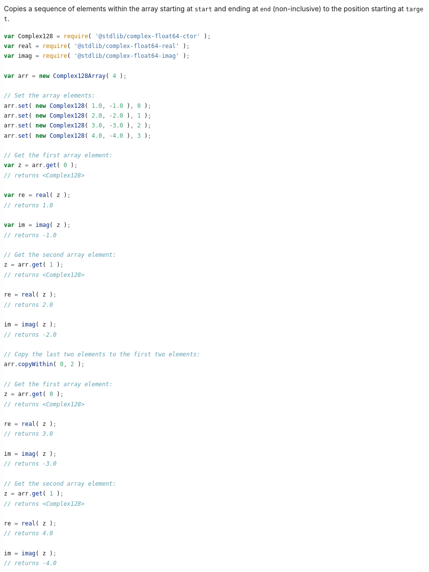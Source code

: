 Copies a sequence of elements within the array starting at `start` and ending at `end` (non-inclusive) to the position starting at `target`.

```javascript
var Complex128 = require( '@stdlib/complex-float64-ctor' );
var real = require( '@stdlib/complex-float64-real' );
var imag = require( '@stdlib/complex-float64-imag' );

var arr = new Complex128Array( 4 );

// Set the array elements:
arr.set( new Complex128( 1.0, -1.0 ), 0 );
arr.set( new Complex128( 2.0, -2.0 ), 1 );
arr.set( new Complex128( 3.0, -3.0 ), 2 );
arr.set( new Complex128( 4.0, -4.0 ), 3 );

// Get the first array element:
var z = arr.get( 0 );
// returns <Complex128>

var re = real( z );
// returns 1.0

var im = imag( z );
// returns -1.0

// Get the second array element:
z = arr.get( 1 );
// returns <Complex128>

re = real( z );
// returns 2.0

im = imag( z );
// returns -2.0

// Copy the last two elements to the first two elements:
arr.copyWithin( 0, 2 );

// Get the first array element:
z = arr.get( 0 );
// returns <Complex128>

re = real( z );
// returns 3.0

im = imag( z );
// returns -3.0

// Get the second array element:
z = arr.get( 1 );
// returns <Complex128>

re = real( z );
// returns 4.0

im = imag( z );
// returns -4.0
```
